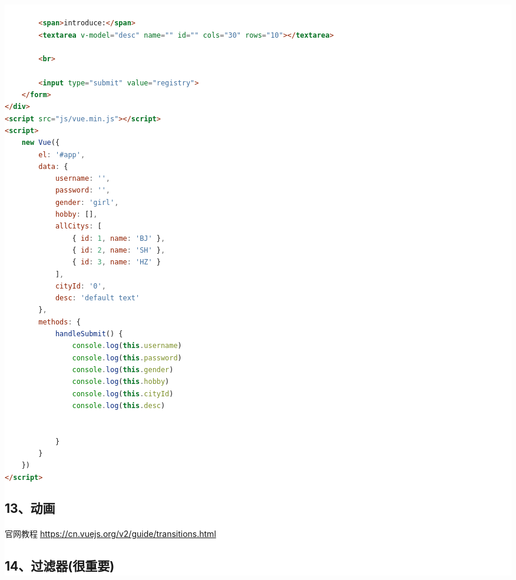 ```html

        <span>introduce:</span>
        <textarea v-model="desc" name="" id="" cols="30" rows="10"></textarea>

        <br>

        <input type="submit" value="registry">
    </form>
</div>
<script src="js/vue.min.js"></script>
<script>
    new Vue({
        el: '#app',
        data: {
            username: '',
            password: '',
            gender: 'girl',
            hobby: [],
            allCitys: [
                { id: 1, name: 'BJ' },
                { id: 2, name: 'SH' },
                { id: 3, name: 'HZ' }
            ],
            cityId: '0',
            desc: 'default text'
        },
        methods: {
            handleSubmit() {
                console.log(this.username)
                console.log(this.password)
                console.log(this.gender)
                console.log(this.hobby)
                console.log(this.cityId)
                console.log(this.desc)


            }
        }
    })
</script>
```



## 13、动画

 官网教程 https://cn.vuejs.org/v2/guide/transitions.html



## 14、过滤器(很重要)
